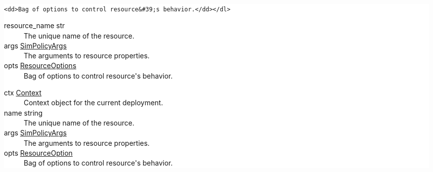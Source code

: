     <dd>Bag of options to control resource&#39;s behavior.</dd></dl>

</pulumi-choosable>
</div>

<div>
<pulumi-choosable type="language" values="python">

<dl class="resources-properties"><dt
        class="property-required" title="Required">
        <span>resource_name</span>
        <span class="property-indicator"></span>
        <span class="property-type">str</span>
    </dt>
    <dd>The unique name of the resource.</dd><dt
        class="property-required" title="Required">
        <span>args</span>
        <span class="property-indicator"></span>
        <span class="property-type"><a href="#inputs">SimPolicyArgs</a></span>
    </dt>
    <dd>The arguments to resource properties.</dd><dt
        class="property-optional" title="Optional">
        <span>opts</span>
        <span class="property-indicator"></span>
        <span class="property-type"><a href="/docs/reference/pkg/python/pulumi/#pulumi.ResourceOptions">ResourceOptions</a></span>
    </dt>
    <dd>Bag of options to control resource&#39;s behavior.</dd></dl>

</pulumi-choosable>
</div>

<div>
<pulumi-choosable type="language" values="go">

<dl class="resources-properties"><dt
        class="property-optional" title="Optional">
        <span>ctx</span>
        <span class="property-indicator"></span>
        <span class="property-type"><a href="https://pkg.go.dev/github.com/pulumi/pulumi/sdk/v3/go/pulumi?tab=doc#Context">Context</a></span>
    </dt>
    <dd>Context object for the current deployment.</dd><dt
        class="property-required" title="Required">
        <span>name</span>
        <span class="property-indicator"></span>
        <span class="property-type">string</span>
    </dt>
    <dd>The unique name of the resource.</dd><dt
        class="property-required" title="Required">
        <span>args</span>
        <span class="property-indicator"></span>
        <span class="property-type"><a href="#inputs">SimPolicyArgs</a></span>
    </dt>
    <dd>The arguments to resource properties.</dd><dt
        class="property-optional" title="Optional">
        <span>opts</span>
        <span class="property-indicator"></span>
        <span class="property-type"><a href="https://pkg.go.dev/github.com/pulumi/pulumi/sdk/v3/go/pulumi?tab=doc#ResourceOption">ResourceOption</a></span>
    </dt>
    <dd>Bag of options to control resource&#39;s behavior.</dd></dl>
